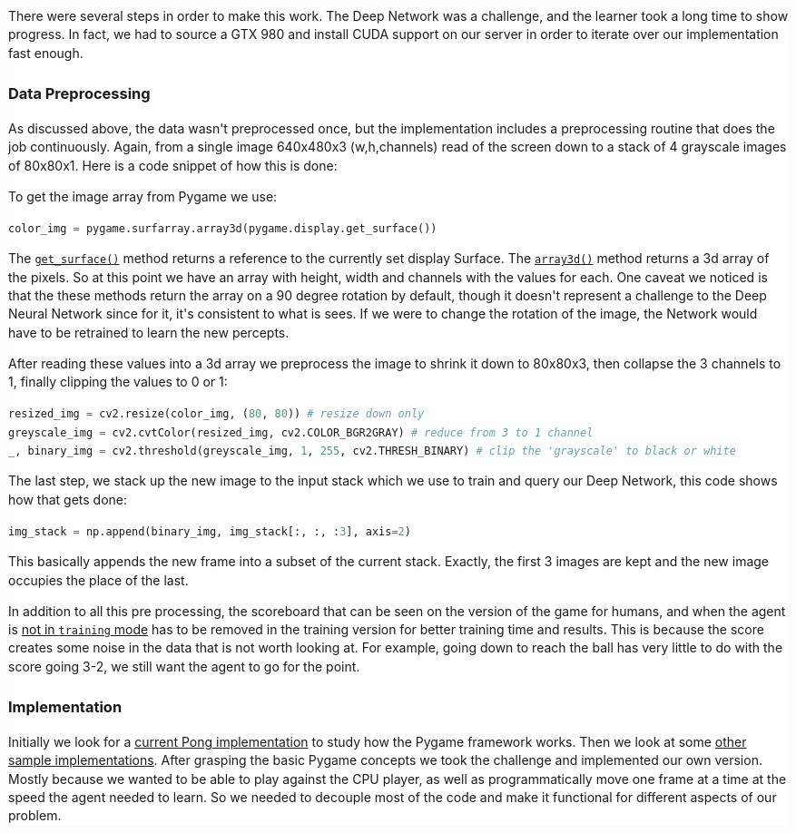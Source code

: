 There were several steps in order to make this work. The Deep Network was a challenge, and the learner took a long time to show progress. In fact, we had to source a GTX 980 and install CUDA support on our server in order to iterate over our implementation fast enough.

### Data Preprocessing

As discussed above, the data wasn't preprocessed once, but the implementation includes a preprocessing routine that does the job continuously. Again, from a single image 640x480x3 (w,h,channels) read of the screen down to a stack of 4 grayscale images of 80x80x1. Here is a code snippet of how this is done:

To get the image array from Pygame we use:

```python
color_img = pygame.surfarray.array3d(pygame.display.get_surface())
```

The [`get_surface()`](http://www.pygame.org/docs/ref/display.html#pygame.display.get_surface) method returns a reference to the currently set display Surface. The [`array3d()`](http://www.pygame.org/docs/ref/surfarray.html#pygame.surfarray.array3d) method returns a 3d array of the pixels. So at this point we have an array with height, width and channels with the values for each. One caveat we noticed is that the these methods return the array on a 90 degree rotation by default, though it doesn't represent a challenge to the Deep Neural Network since for it, it's consistent to what is sees. If we were to change the rotation of the image, the Network would have to be retrained to learn the new percepts.

After reading these values into a 3d array we preprocess the image to shrink it down to 80x80x3, then collapse the 3 channels to 1, finally clipping the values to 0 or 1:

```python
resized_img = cv2.resize(color_img, (80, 80)) # resize down only
greyscale_img = cv2.cvtColor(resized_img, cv2.COLOR_BGR2GRAY) # reduce from 3 to 1 channel
_, binary_img = cv2.threshold(greyscale_img, 1, 255, cv2.THRESH_BINARY) # clip the 'grayscale' to black or white
```

The last step, we stack up the new image to the input stack which we use to train and query our Deep Network, this code shows how that gets done:

```python
img_stack = np.append(binary_img, img_stack[:, :, :3], axis=2)
```

This basically appends the new frame into a subset of the current stack. Exactly, the first 3 images are kept and the new image occupies the place of the last.

In addition to all this pre processing, the scoreboard that can be seen on the version of the game for humans, and when the agent is [not in `training` mode](README.md#commands-available) has to be removed in the training version for better training time and results. This is because the score creates some noise in the data that is not worth looking at. For example, going down to reach the ball has very little to do with the score going 3-2, we still want the agent to go for the point.

### Implementation

Initially we look for a [current Pong implementation](https://www.youtube.com/watch?v=x_tPvtyB1fY) to study how the Pygame framework works. Then we look at some [other sample implementations](http://pygame.org/tags/pong). After grasping the basic Pygame concepts we took the challenge and implemented our own version. Mostly because we wanted to be able to play against the CPU player, as well as programmatically move one frame at a time at the speed the agent needed to learn. So we needed to decouple most of the code and make it functional for different aspects of our problem.


[kingif]: ./imgs/king.gif "King Pong Game"
[king]: ./imgs/king.png "King Pong Game"
[color]: ./imgs/1468456955-color.png "Color King"
[reduced]: ./imgs/1468456955-resized.png "Resized King"
[greyscale]: ./imgs/1468456955-greyscale.png "Grey King"
[binary]: ./imgs/1468456955-bandw.png "Binary King"
[p1]: ./imgs/1468456955-bandw.png "Frame 1"
[p2]: ./imgs/1468456954-bandw.png "Frame 2"
[p3]: ./imgs/1468456953-bandw.png "Frame 3"
[p4]: ./imgs/1468456952-bandw.png "Frame 4"
[p5]: ./imgs/1468456951-bandw.png "Frame 5"
[o1]: ./imgs/o1.gif "Loss 1"
[o2]: ./imgs/o2.gif "Loss 2"
[o3]: ./imgs/o3.gif "Loss 3"
[o4]: ./imgs/o4.gif "Loss 4"
[o5]: ./imgs/o5.gif "Loss 5"
[o6]: ./imgs/o6.gif "Loss 6"
[gradient]: ./imgs/gradient.gif "Gradient Descent Comparison"
[gradient2]: ./imgs/gradient2.gif "Gradient Descent Comparison 2"
[algo]: ./imgs/dqn-algo.png "Deep Q-Learning Algorithm"